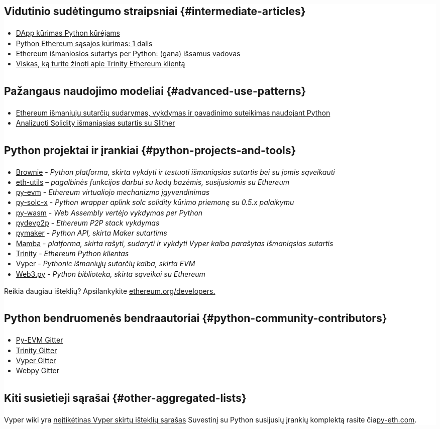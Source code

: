## Vidutinio sudėtingumo straipsniai {#intermediate-articles}

- [DApp kūrimas Python kūrėjams](https://levelup.gitconnected.com/dapps-development-for-python-developers-f52b32b54f28)
- [Python Ethereum sąsajos kūrimas: 1 dalis](https://hackernoon.com/creating-a-python-ethereum-interface-part-1-4d2e47ea0f4d)
- [Ethereum išmaniosios sutartys per Python: (gana) išsamus vadovas](https://hackernoon.com/ethereum-smart-contracts-in-python-a-comprehensive-ish-guide-771b03990988)
- [Viskas, ką turite žinoti apie Trinity Ethereum klientą](https://medium.com/@pipermerriam/everything-you-need-to-know-about-the-trinity-ethereum-client-b093c756d1de)

## Pažangaus naudojimo modeliai {#advanced-use-patterns}

- [Ethereum išmaniųjų sutarčių sudarymas, vykdymas ir pavadinimo suteikimas naudojant Python](https://yohanes.gultom.me/2018/11/28/compiling-deploying-and-calling-ethereum-smartcontract-using-python/)
- [Analizuoti Solidity išmaniąsias sutartis su Slither](https://kauri.io/article/4f4dcf7d105d4714b212a86da742baf6/v1/analyze-solidity-smart-contracts-with-slither)

## Python projektai ir įrankiai {#python-projects-and-tools}

- [Brownie](https://github.com/iamdefinitelyahuman/brownie) - _Python platforma, skirta vykdyti ir testuoti išmaniąsias sutartis bei su jomis sąveikauti_
- [eth-utils](https://github.com/ethereum/eth-utils/) – _pagalbinės funkcijos darbui su kodų bazėmis, susijusiomis su Ethereum_
- [py-evm](https://github.com/ethereum/py-evm) - _Ethereum virtualiojo mechanizmo įgyvendinimas_
- [py-solc-x](https://pypi.org/project/py-solc-x/) - _Python wrapper aplink solc solidity kūrimo priemonę su 0.5.x palaikymu_
- [py-wasm](https://github.com/ethereum/py-wasm) - _Web Assembly vertėjo vykdymas per Python_
- [pydevp2p](https://github.com/ethereum/pydevp2p) - _Ethereum P2P stack vykdymas_
- [pymaker](https://github.com/makerdao/pymaker) - _Python API, skirta Maker sutartims_
- [Mamba](https://mamba.black) - _platforma, skirta rašyti, sudaryti ir vykdyti Vyper kalba parašytas išmaniąsias sutartis_
- [Trinity](https://github.com/ethereum/trinity) - _Ethereum Python klientas_
- [Vyper](https://github.com/ethereum/vyper/) - _Pythonic išmaniųjų sutarčių kalba, skirta EVM_
- [Web3.py](https://github.com/ethereum/web3.py) - _Python biblioteka, skirta sąveikai su Ethereum_

Reikia daugiau išteklių? Apsilankykite [ethereum.org/developers.](/developers/)

## Python bendruomenės bendraautoriai {#python-community-contributors}

- [Py-EVM Gitter](https://gitter.im/ethereum/py-evm)
- [Trinity Gitter](https://gitter.im/ethereum/trinity)
- [Vyper Gitter](https://gitter.im/ethereum/vyper)
- [Webpy Gitter](https://gitter.im/ethereum/web3.py)

## Kiti susietieji sąrašai {#other-aggregated-lists}

Vyper wiki yra [neįtikėtinas Vyper skirtų išteklių sąrašas](https://github.com/ethereum/vyper/wiki/Vyper-tools-and-resources) Suvestinį su Python susijusių įrankių komplektą rasite čia[py-eth.com](http://py-eth.com/).
